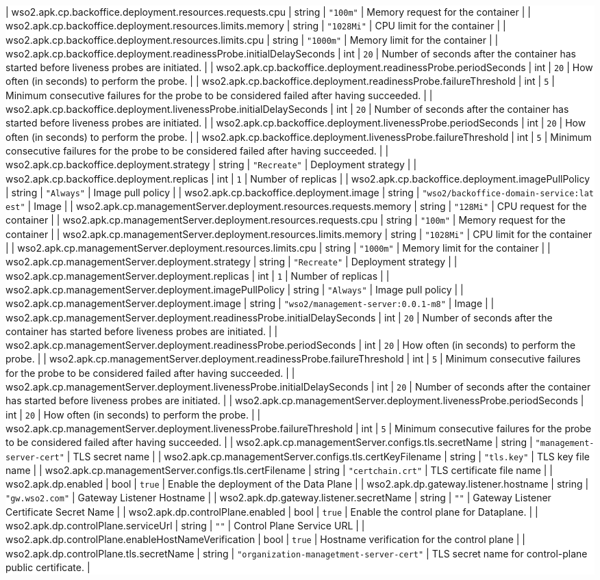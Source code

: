 | wso2.apk.cp.backoffice.deployment.resources.requests.cpu | string | `"100m"` | Memory request for the container |
| wso2.apk.cp.backoffice.deployment.resources.limits.memory | string | `"1028Mi"` | CPU limit for the container |
| wso2.apk.cp.backoffice.deployment.resources.limits.cpu | string | `"1000m"` | Memory limit for the container |
| wso2.apk.cp.backoffice.deployment.readinessProbe.initialDelaySeconds | int | `20` | Number of seconds after the container has started before liveness probes are initiated. |
| wso2.apk.cp.backoffice.deployment.readinessProbe.periodSeconds | int | `20` | How often (in seconds) to perform the probe. |
| wso2.apk.cp.backoffice.deployment.readinessProbe.failureThreshold | int | `5` | Minimum consecutive failures for the probe to be considered failed after having succeeded. |
| wso2.apk.cp.backoffice.deployment.livenessProbe.initialDelaySeconds | int | `20` | Number of seconds after the container has started before liveness probes are initiated. |
| wso2.apk.cp.backoffice.deployment.livenessProbe.periodSeconds | int | `20` | How often (in seconds) to perform the probe. |
| wso2.apk.cp.backoffice.deployment.livenessProbe.failureThreshold | int | `5` | Minimum consecutive failures for the probe to be considered failed after having succeeded. |
| wso2.apk.cp.backoffice.deployment.strategy | string | `"Recreate"` | Deployment strategy |
| wso2.apk.cp.backoffice.deployment.replicas | int | `1` | Number of replicas |
| wso2.apk.cp.backoffice.deployment.imagePullPolicy | string | `"Always"` | Image pull policy |
| wso2.apk.cp.backoffice.deployment.image | string | `"wso2/backoffice-domain-service:latest"` | Image |
| wso2.apk.cp.managementServer.deployment.resources.requests.memory | string | `"128Mi"` | CPU request for the container |
| wso2.apk.cp.managementServer.deployment.resources.requests.cpu | string | `"100m"` | Memory request for the container |
| wso2.apk.cp.managementServer.deployment.resources.limits.memory | string | `"1028Mi"` | CPU limit for the container |
| wso2.apk.cp.managementServer.deployment.resources.limits.cpu | string | `"1000m"` | Memory limit for the container |
| wso2.apk.cp.managementServer.deployment.strategy | string | `"Recreate"` | Deployment strategy |
| wso2.apk.cp.managementServer.deployment.replicas | int | `1` | Number of replicas |
| wso2.apk.cp.managementServer.deployment.imagePullPolicy | string | `"Always"` | Image pull policy |
| wso2.apk.cp.managementServer.deployment.image | string | `"wso2/management-server:0.0.1-m8"` | Image |
| wso2.apk.cp.managementServer.deployment.readinessProbe.initialDelaySeconds | int | `20` | Number of seconds after the container has started before liveness probes are initiated. |
| wso2.apk.cp.managementServer.deployment.readinessProbe.periodSeconds | int | `20` | How often (in seconds) to perform the probe. |
| wso2.apk.cp.managementServer.deployment.readinessProbe.failureThreshold | int | `5` | Minimum consecutive failures for the probe to be considered failed after having succeeded. |
| wso2.apk.cp.managementServer.deployment.livenessProbe.initialDelaySeconds | int | `20` | Number of seconds after the container has started before liveness probes are initiated. |
| wso2.apk.cp.managementServer.deployment.livenessProbe.periodSeconds | int | `20` | How often (in seconds) to perform the probe. |
| wso2.apk.cp.managementServer.deployment.livenessProbe.failureThreshold | int | `5` | Minimum consecutive failures for the probe to be considered failed after having succeeded. |
| wso2.apk.cp.managementServer.configs.tls.secretName | string | `"management-server-cert"` | TLS secret name |
| wso2.apk.cp.managementServer.configs.tls.certKeyFilename | string | `"tls.key"` | TLS key file name |
| wso2.apk.cp.managementServer.configs.tls.certFilename | string | `"certchain.crt"` | TLS certificate file name |
| wso2.apk.dp.enabled | bool | `true` | Enable the deployment of the Data Plane |
| wso2.apk.dp.gateway.listener.hostname | string | `"gw.wso2.com"` | Gateway Listener Hostname |
| wso2.apk.dp.gateway.listener.secretName | string | `""` | Gateway Listener Certificate Secret Name |
| wso2.apk.dp.controlPlane.enabled | bool | `true` | Enable the control plane for Dataplane. |
| wso2.apk.dp.controlPlane.serviceUrl | string | `""` | Control Plane Service URL |
| wso2.apk.dp.controlPlane.enableHostNameVerification | bool | `true` | Hostname verification for the control plane  |
| wso2.apk.dp.controlPlane.tls.secretName | string | `"organization-managetment-server-cert"` | TLS secret name for control-plane public certificate. |
